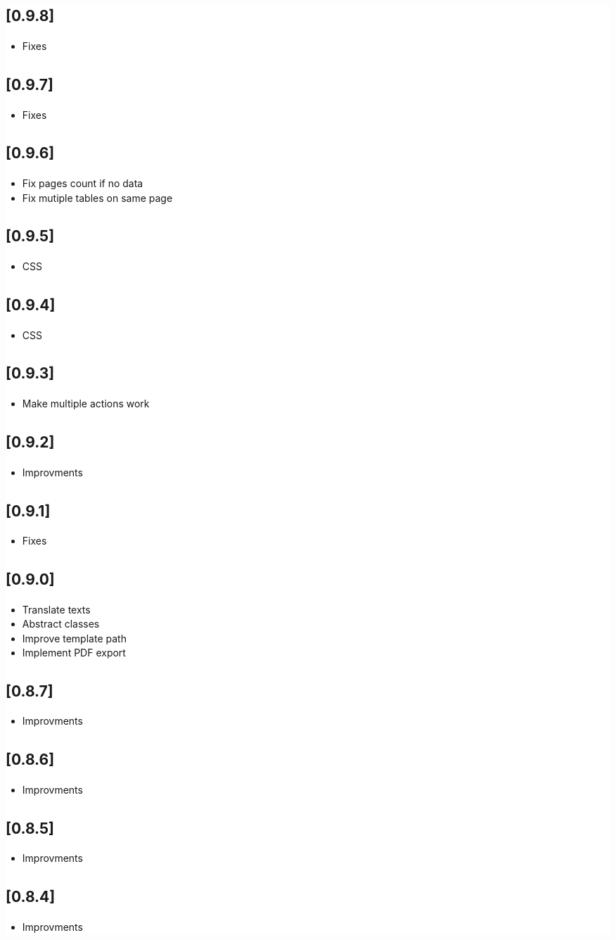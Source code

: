 ## [0.9.8]
- Fixes

## [0.9.7]
- Fixes

## [0.9.6]
- Fix pages count if no data
- Fix mutiple tables on same page

## [0.9.5]
- CSS

## [0.9.4]
- CSS

## [0.9.3]
- Make multiple actions work

## [0.9.2]
- Improvments

## [0.9.1]
- Fixes

## [0.9.0]
- Translate texts
- Abstract classes
- Improve template path
- Implement PDF export

## [0.8.7]
- Improvments

## [0.8.6]
- Improvments

## [0.8.5]
- Improvments

## [0.8.4]
- Improvments
